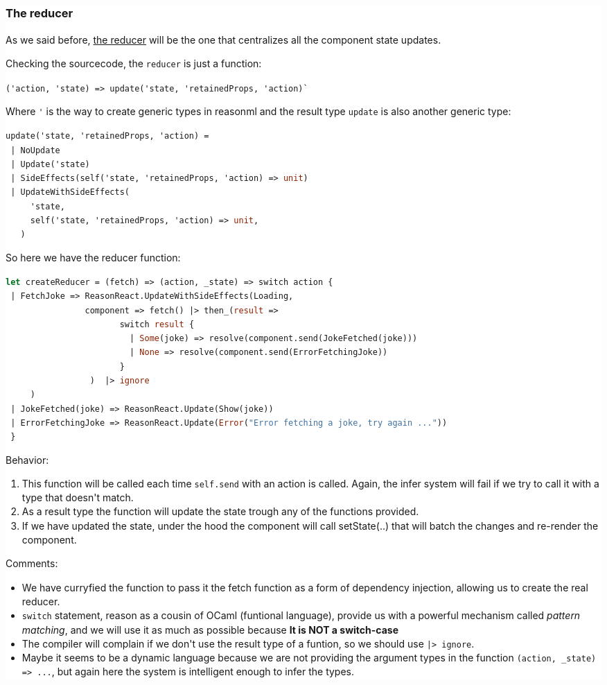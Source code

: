 
### The reducer

As we said before, [the reducer](https://reasonml.github.io/reason-react/docs/en/state-actions-reducer#actions-reducer) will be the one that centralizes all the component state updates.

Checking the sourcecode, the `reducer` is just a function:
 ```ocaml
 ('action, 'state) => update('state, 'retainedProps, 'action)`
 ```
 Where `'` is the way to create generic types in reasonml and the result type `update` is also another generic type:

 ```ocaml
update('state, 'retainedProps, 'action) =
  | NoUpdate
  | Update('state)
  | SideEffects(self('state, 'retainedProps, 'action) => unit)
  | UpdateWithSideEffects(
      'state,
      self('state, 'retainedProps, 'action) => unit,
    )
 ```

 So here we have the reducer function:

 ```ocaml
let createReducer = (fetch) => (action, _state) => switch action {
  | FetchJoke => ReasonReact.UpdateWithSideEffects(Loading, 
                 component => fetch() |> then_(result =>
                        switch result {
                          | Some(joke) => resolve(component.send(JokeFetched(joke)))
                          | None => resolve(component.send(ErrorFetchingJoke))
                        }
                  )  |> ignore
      )
  | JokeFetched(joke) => ReasonReact.Update(Show(joke))
  | ErrorFetchingJoke => ReasonReact.Update(Error("Error fetching a joke, try again ..."))
  }
 ```
Behavior:
1. This function will be called each time `self.send` with an action is called. Again, the infer system will fail if we try to call it with a type that doesn't match.
2. As a result type the function will update the state trough any of the functions provided.
3. If we have updated the state, under the hood the component will call setState(..) that will batch the changes and re-render the component.

Comments:
- We have curryfied the function to pass it the fetch function as a form of dependency injection, allowing us to create the real reducer.
- `switch` statement, reason as a cousin of OCaml (funtional language), provide us with a powerful mechanism called _pattern matching_, and we will use it as much as possible because **It is NOT a switch-case**
- The compiler will complain if we don't use the result type of a funtion, so we should use `|> ignore`.
- Maybe it seems to be a dynamic language because we are not providing the argument types in the function `(action, _state) => ...`, but again here the system is intelligent enough to infer the types.
